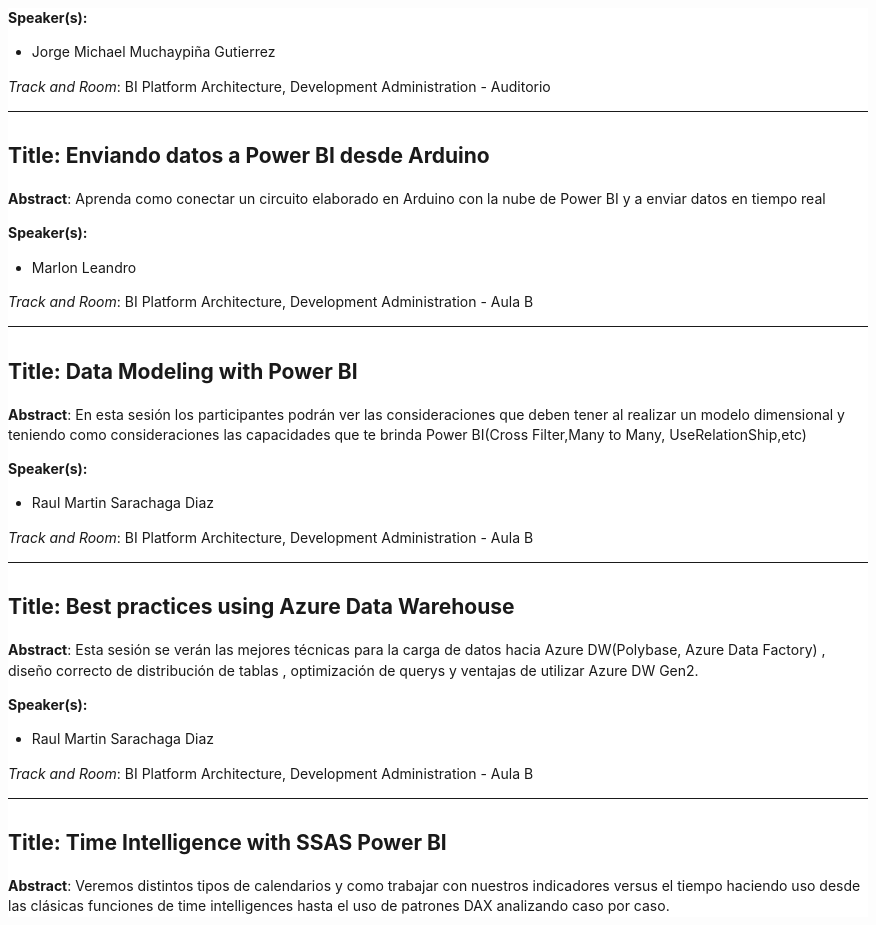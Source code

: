 **Speaker(s):**
- Jorge Michael Muchaypiña Gutierrez
 
*Track and Room*: BI Platform Architecture, Development  Administration - Auditorio
 
----------------------------------------------------------------------------------- 
 
 
## Title: Enviando datos a Power BI desde Arduino
 
**Abstract**:
Aprenda como conectar un circuito elaborado en Arduino con la nube de Power BI y a enviar datos en tiempo real
 
**Speaker(s):**
- Marlon Leandro
 
*Track and Room*: BI Platform Architecture, Development  Administration - Aula B
 
----------------------------------------------------------------------------------- 
 
 
## Title: Data Modeling with Power BI
 
**Abstract**:
En esta sesión los participantes podrán ver las consideraciones que deben tener al realizar un modelo dimensional y teniendo como consideraciones las capacidades que te brinda Power BI(Cross Filter,Many to Many, UseRelationShip,etc)
 
**Speaker(s):**
- Raul Martin Sarachaga Diaz
 
*Track and Room*: BI Platform Architecture, Development  Administration - Aula B
 
----------------------------------------------------------------------------------- 
 
 
## Title: Best practices using Azure Data Warehouse
 
**Abstract**:
Esta sesión se verán las mejores técnicas para la carga de datos hacia Azure DW(Polybase, Azure Data Factory) , diseño correcto de distribución de tablas , optimización de querys y  ventajas de utilizar Azure DW Gen2.
 
**Speaker(s):**
- Raul Martin Sarachaga Diaz
 
*Track and Room*: BI Platform Architecture, Development  Administration - Aula B
 
----------------------------------------------------------------------------------- 
 
 
## Title: Time Intelligence with SSAS  Power BI
 
**Abstract**:
Veremos distintos tipos de calendarios y como trabajar con nuestros indicadores versus el tiempo haciendo uso desde las clásicas funciones de time intelligences hasta el uso de patrones DAX analizando caso por caso.
 